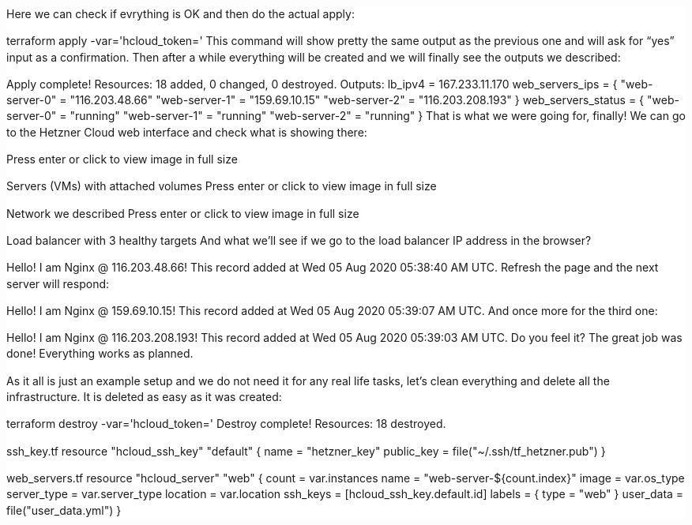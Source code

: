 
Here we can check if evrything is OK and then do the actual apply:

terraform apply -var='hcloud_token=<YOUR-API-TOKEN-HERE>'
This command will show pretty the same output as the previous one and will ask for “yes” input as a confirmation. Then after a while everything will be created and we will finally see the outputs we described:

Apply complete! Resources: 18 added, 0 changed, 0 destroyed.
Outputs:
lb_ipv4 = 167.233.11.170
web_servers_ips = {
  "web-server-0" = "116.203.48.66"
  "web-server-1" = "159.69.10.15"
  "web-server-2" = "116.203.208.193"
}
web_servers_status = {
  "web-server-0" = "running"
  "web-server-1" = "running"
  "web-server-2" = "running"
}
That is what we were going for, finally! We can go to the Hetzner Cloud web interface and check what is showing there:

Press enter or click to view image in full size

Servers (VMs) with attached volumes
Press enter or click to view image in full size

Network we described
Press enter or click to view image in full size

Load balancer with 3 healthy targets
And what we’ll see if we go to the load balancer IP address in the browser?

Hello! I am Nginx @ 116.203.48.66! This record added at Wed 05 Aug 2020 05:38:40 AM UTC.
Refresh the page and the next server will respond:

Hello! I am Nginx @ 159.69.10.15! This record added at Wed 05 Aug 2020 05:39:07 AM UTC.
And once more for the third one:

Hello! I am Nginx @ 116.203.208.193! This record added at Wed 05 Aug 2020 05:39:03 AM UTC.
Do you feel it? The great job was done! Everything works as planned.

As it all is just an example setup and we do not need it for any real life tasks, let’s clean everything and delete all the infrastructure. It is deleted as easy as it was created:

terraform destroy -var='hcloud_token=<YOUR-API-TOKEN-HERE>'
Destroy complete! Resources: 18 destroyed.


ssh_key.tf
resource "hcloud_ssh_key" "default" {
  name       = "hetzner_key"
  public_key = file("~/.ssh/tf_hetzner.pub")
}

web_servers.tf
resource "hcloud_server" "web" {
  count       = var.instances
  name        = "web-server-${count.index}"
  image       = var.os_type
  server_type = var.server_type
  location    = var.location
  ssh_keys    = [hcloud_ssh_key.default.id]
  labels = {
    type = "web"
  }
  user_data = file("user_data.yml")
}
